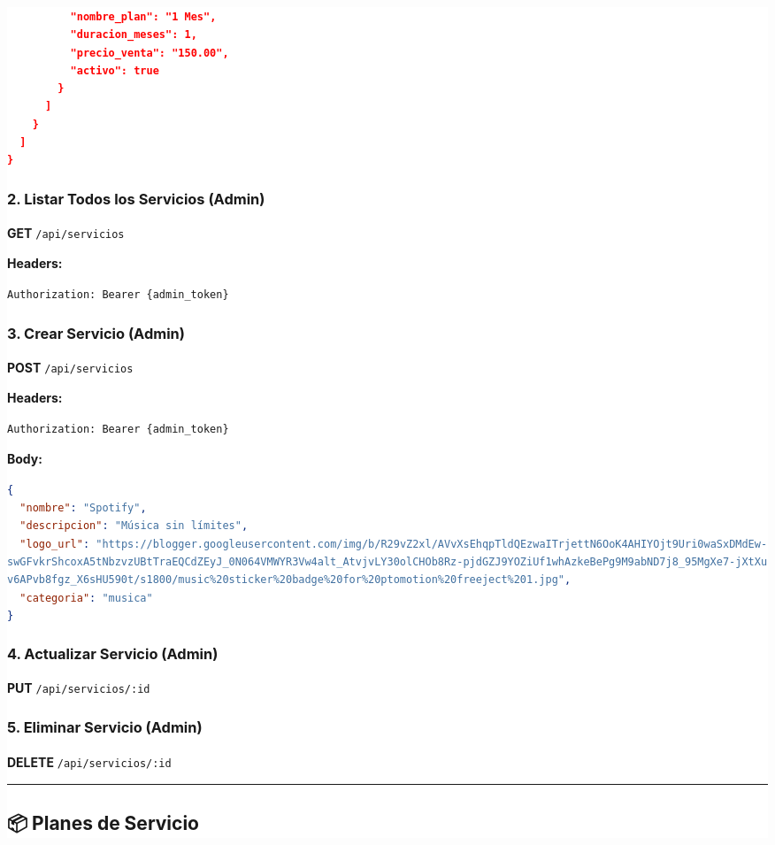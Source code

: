 ```json
          "nombre_plan": "1 Mes",
          "duracion_meses": 1,
          "precio_venta": "150.00",
          "activo": true
        }
      ]
    }
  ]
}
```

### 2. Listar Todos los Servicios (Admin)

**GET** `/api/servicios`

**Headers:**
```
Authorization: Bearer {admin_token}
```

### 3. Crear Servicio (Admin)

**POST** `/api/servicios`

**Headers:**
```
Authorization: Bearer {admin_token}
```

**Body:**
```json
{
  "nombre": "Spotify",
  "descripcion": "Música sin límites",
  "logo_url": "https://blogger.googleusercontent.com/img/b/R29vZ2xl/AVvXsEhqpTldQEzwaITrjettN6OoK4AHIYOjt9Uri0waSxDMdEw-swGFvkrShcoxA5tNbzvzUBtTraEQCdZEyJ_0N064VMWYR3Vw4alt_AtvjvLY30olCHOb8Rz-pjdGZJ9YOZiUf1whAzkeBePg9M9abND7j8_95MgXe7-jXtXuv6APvb8fgz_X6sHU590t/s1800/music%20sticker%20badge%20for%20ptomotion%20freeject%201.jpg",
  "categoria": "musica"
}
```

### 4. Actualizar Servicio (Admin)

**PUT** `/api/servicios/:id`

### 5. Eliminar Servicio (Admin)

**DELETE** `/api/servicios/:id`

---

## 📦 Planes de Servicio
